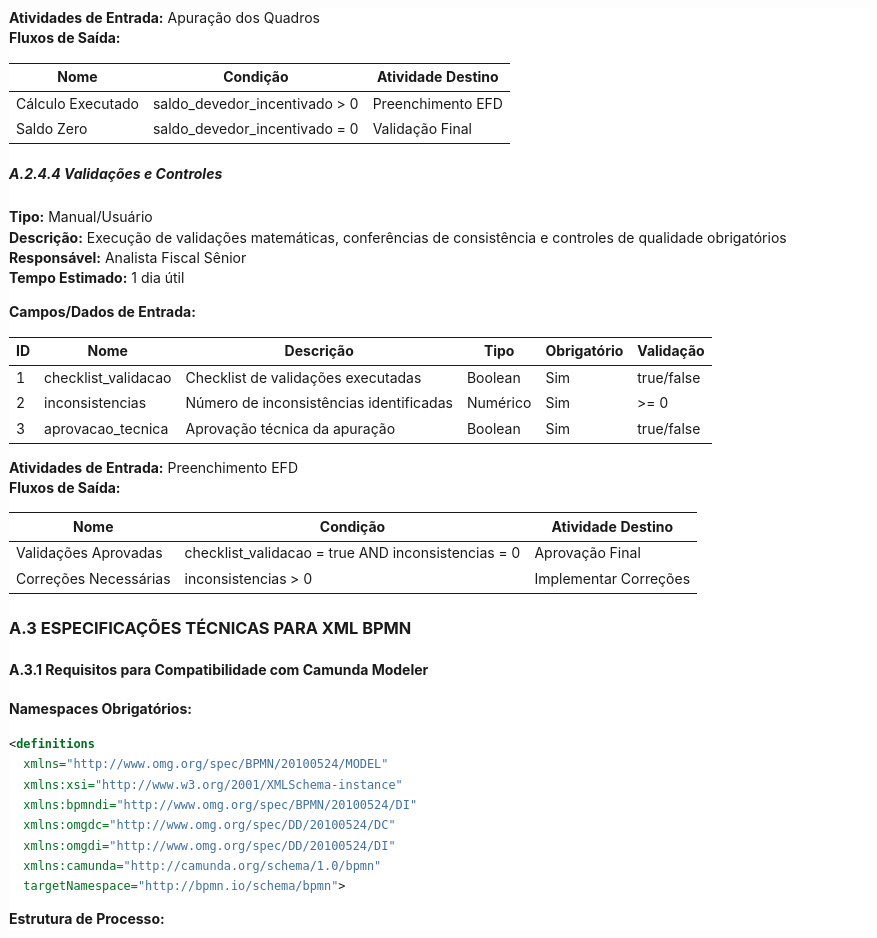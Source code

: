 **Atividades de Entrada:** Apuração dos Quadros  
**Fluxos de Saída:**

| Nome              | Condição                      | Atividade Destino |
| ----------------- | ----------------------------- | ----------------- |
| Cálculo Executado | saldo_devedor_incentivado > 0 | Preenchimento EFD |
| Saldo Zero        | saldo_devedor_incentivado = 0 | Validação Final   |

##### A.2.4.4 Validações e Controles

**Tipo:** Manual/Usuário  
**Descrição:** Execução de validações matemáticas, conferências de consistência e controles de qualidade obrigatórios  
**Responsável:** Analista Fiscal Sênior  
**Tempo Estimado:** 1 dia útil  

**Campos/Dados de Entrada:**

| ID  | Nome                | Descrição                               | Tipo     | Obrigatório | Validação  |
| --- | ------------------- | --------------------------------------- | -------- | ----------- | ---------- |
| 1   | checklist_validacao | Checklist de validações executadas      | Boolean  | Sim         | true/false |
| 2   | inconsistencias     | Número de inconsistências identificadas | Numérico | Sim         | >= 0       |
| 3   | aprovacao_tecnica   | Aprovação técnica da apuração           | Boolean  | Sim         | true/false |

**Atividades de Entrada:** Preenchimento EFD  
**Fluxos de Saída:**

| Nome                  | Condição                                           | Atividade Destino     |
| --------------------- | -------------------------------------------------- | --------------------- |
| Validações Aprovadas  | checklist_validacao = true AND inconsistencias = 0 | Aprovação Final       |
| Correções Necessárias | inconsistencias > 0                                | Implementar Correções |

### A.3 ESPECIFICAÇÕES TÉCNICAS PARA XML BPMN

#### A.3.1 Requisitos para Compatibilidade com Camunda Modeler

**Namespaces Obrigatórios:**

```xml
<definitions 
  xmlns="http://www.omg.org/spec/BPMN/20100524/MODEL"  
  xmlns:xsi="http://www.w3.org/2001/XMLSchema-instance"  
  xmlns:bpmndi="http://www.omg.org/spec/BPMN/20100524/DI"  
  xmlns:omgdc="http://www.omg.org/spec/DD/20100524/DC"  
  xmlns:omgdi="http://www.omg.org/spec/DD/20100524/DI"
  xmlns:camunda="http://camunda.org/schema/1.0/bpmn"
  targetNamespace="http://bpmn.io/schema/bpmn">
```

**Estrutura de Processo:**
